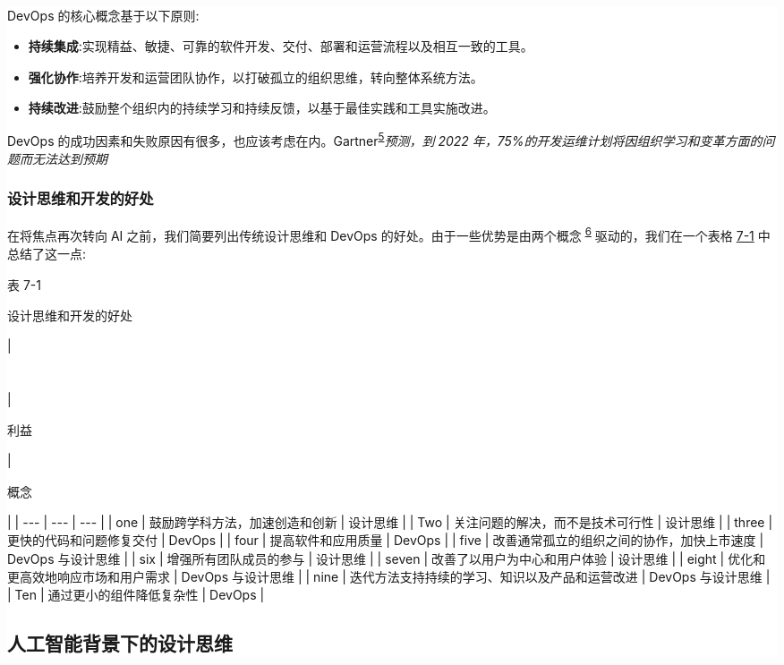 DevOps 的核心概念基于以下原则:

*   **持续集成**:实现精益、敏捷、可靠的软件开发、交付、部署和运营流程以及相互一致的工具。

*   **强化协作**:培养开发和运营团队协作，以打破孤立的组织思维，转向整体系统方法。

*   **持续改进**:鼓励整个组织内的持续学习和持续反馈，以基于最佳实践和工具实施改进。

DevOps 的成功因素和失败原因有很多，也应该考虑在内。Gartner<sup>[5](#Fn5)</sup>*预测，到 2022 年，75%的开发运维计划将因组织学习和变革方面的问题而无法达到预期*

### 设计思维和开发的好处

在将焦点再次转向 AI 之前，我们简要列出传统设计思维和 DevOps 的好处。由于一些优势是由两个概念 <sup>[6](#Fn6)</sup> 驱动的，我们在一个表格 [7-1](#Tab1) 中总结了这一点:

表 7-1

设计思维和开发的好处

<colgroup><col class="tcol1 align-left"> <col class="tcol2 align-left"> <col class="tcol3 align-left"></colgroup> 
| 

#

 | 

利益

 | 

概念

 |
| --- | --- | --- |
| one | 鼓励跨学科方法，加速创造和创新 | 设计思维 |
| Two | 关注问题的解决，而不是技术可行性 | 设计思维 |
| three | 更快的代码和问题修复交付 | DevOps |
| four | 提高软件和应用质量 | DevOps |
| five | 改善通常孤立的组织之间的协作，加快上市速度 | DevOps 与设计思维 |
| six | 增强所有团队成员的参与 | 设计思维 |
| seven | 改善了以用户为中心和用户体验 | 设计思维 |
| eight | 优化和更高效地响应市场和用户需求 | DevOps 与设计思维 |
| nine | 迭代方法支持持续的学习、知识以及产品和运营改进 | DevOps 与设计思维 |
| Ten | 通过更小的组件降低复杂性 | DevOps |

## 人工智能背景下的设计思维
